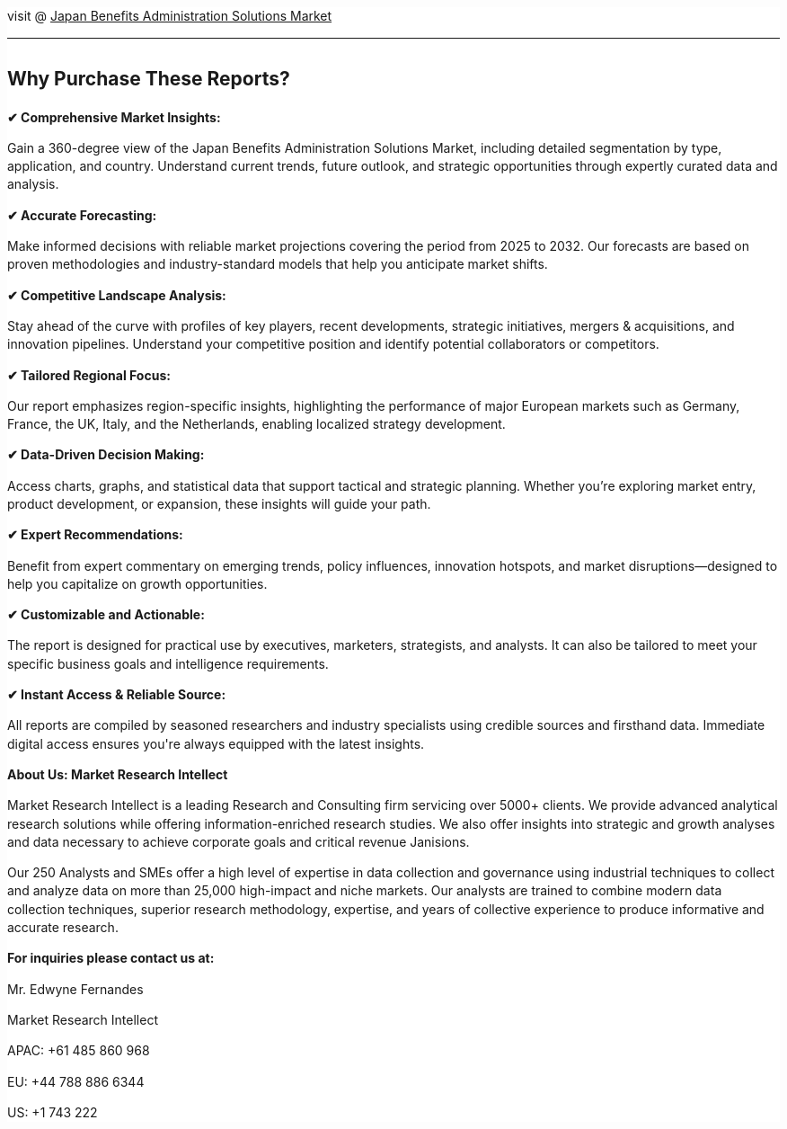 visit&nbsp;@</strong>&nbsp;</span><span class="font-[700]"><a href="https://www.marketresearchintellect.com/product/global-benefits-administration-solutions-market-size-and-forecast/?utm_source=Linkedin&utm_medium=824" target="_blank" data-tracking-control-name="article-ssr-frontend-pulse_little-text-block" data-tracking-will-navigate="" data-test-link="">Japan Benefits Administration Solutions Market</a></span></p></blockquote><hr /><h2>Why Purchase These Reports?</h2><p><strong>✔ Comprehensive Market Insights:</strong></p><p>Gain a 360-degree view of the Japan Benefits Administration Solutions Market, including detailed segmentation by type, application, and country. Understand current trends, future outlook, and strategic opportunities through expertly curated data and analysis.</p><p><strong>✔ Accurate Forecasting:</strong></p><p>Make informed decisions with reliable market projections covering the period from 2025 to 2032. Our forecasts are based on proven methodologies and industry-standard models that help you anticipate market shifts.</p><p><strong>✔ Competitive Landscape Analysis:</strong></p><p>Stay ahead of the curve with profiles of key players, recent developments, strategic initiatives, mergers &amp; acquisitions, and innovation pipelines. Understand your competitive position and identify potential collaborators or competitors.</p><p><strong>✔ Tailored Regional Focus:</strong></p><p>Our report emphasizes region-specific insights, highlighting the performance of major European markets such as Germany, France, the UK, Italy, and the Netherlands, enabling localized strategy development.</p><p><strong>✔ Data-Driven Decision Making:</strong></p><p>Access charts, graphs, and statistical data that support tactical and strategic planning. Whether you&rsquo;re exploring market entry, product development, or expansion, these insights will guide your path.</p><p><strong>✔ Expert Recommendations:</strong></p><p>Benefit from expert commentary on emerging trends, policy influences, innovation hotspots, and market disruptions&mdash;designed to help you capitalize on growth opportunities.</p><p><strong>✔ Customizable and Actionable:</strong></p><p>The report is designed for practical use by executives, marketers, strategists, and analysts. It can also be tailored to meet your specific business goals and intelligence requirements.</p><p><strong>✔ Instant Access &amp; Reliable Source:</strong></p><p>All reports are compiled by seasoned researchers and industry specialists using credible sources and firsthand data. Immediate digital access ensures you're always equipped with the latest insights.</p><p><strong><span class="font-[700]">About Us: Market Research Intellect</span></strong></p><p><span class="">Market Research Intellect is a leading Research and Consulting firm servicing over 5000+ clients. We provide advanced analytical research solutions while offering information-enriched research studies.&nbsp;</span>We also offer insights into strategic and growth analyses and data necessary to achieve corporate goals and critical revenue Janisions.</p><p><span class="">Our 250 Analysts and SMEs offer a high level of expertise in data collection and governance using industrial techniques to collect and analyze data on more than 25,000 high-impact and niche markets. Our analysts are trained to combine modern data collection techniques, superior research methodology, expertise, and years of collective experience to produce informative and accurate research.</span></p><p><strong>For inquiries please contact us at:</strong></p><p>Mr. Edwyne Fernandes</p><p>Market Research Intellect</p><p>APAC: +61 485 860 968</p><p>EU: +44 788 886 6344</p><p>US: +1 743 222